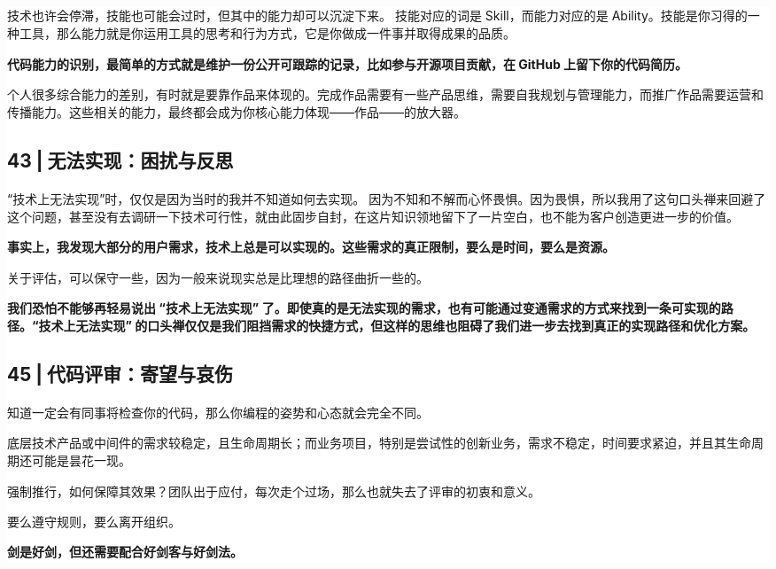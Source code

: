 技术也许会停滞，技能也可能会过时，但其中的能力却可以沉淀下来。
技能对应的词是 Skill，而能力对应的是 Ability。技能是你习得的一种工具，那么能力就是你运用工具的思考和行为方式，它是你做成一件事并取得成果的品质。

__代码能力的识别，最简单的方式就是维护一份公开可跟踪的记录，比如参与开源项目贡献，在 GitHub 上留下你的代码简历。__

个人很多综合能力的差别，有时就是要靠作品来体现的。完成作品需要有一些产品思维，需要自我规划与管理能力，而推广作品需要运营和传播能力。这些相关的能力，最终都会成为你核心能力体现——作品——的放大器。

## 43 | 无法实现：困扰与反思
“技术上无法实现”时，仅仅是因为当时的我并不知道如何去实现。
因为不知和不解而心怀畏惧。因为畏惧，所以我用了这句口头禅来回避了这个问题，甚至没有去调研一下技术可行性，就由此固步自封，在这片知识领地留下了一片空白，也不能为客户创造更进一步的价值。

**事实上，我发现大部分的用户需求，技术上总是可以实现的。这些需求的真正限制，要么是时间，要么是资源。**

关于评估，可以保守一些，因为一般来说现实总是比理想的路径曲折一些的。

**我们恐怕不能够再轻易说出 “技术上无法实现” 了。即使真的是无法实现的需求，也有可能通过变通需求的方式来找到一条可实现的路径。“技术上无法实现” 的口头禅仅仅是我们阻挡需求的快捷方式，但这样的思维也阻碍了我们进一步去找到真正的实现路径和优化方案。**

## [](https://www.yuque.com/lianmt/it/ewfo55#pngtba)45 | 代码评审：寄望与哀伤

知道一定会有同事将检查你的代码，那么你编程的姿势和心态就会完全不同。

底层技术产品或中间件的需求较稳定，且生命周期长；而业务项目，特别是尝试性的创新业务，需求不稳定，时间要求紧迫，并且其生命周期还可能是昙花一现。

强制推行，如何保障其效果？团队出于应付，每次走个过场，那么也就失去了评审的初衷和意义。

要么遵守规则，要么离开组织。

**剑是好剑，但还需要配合好剑客与好剑法。**
